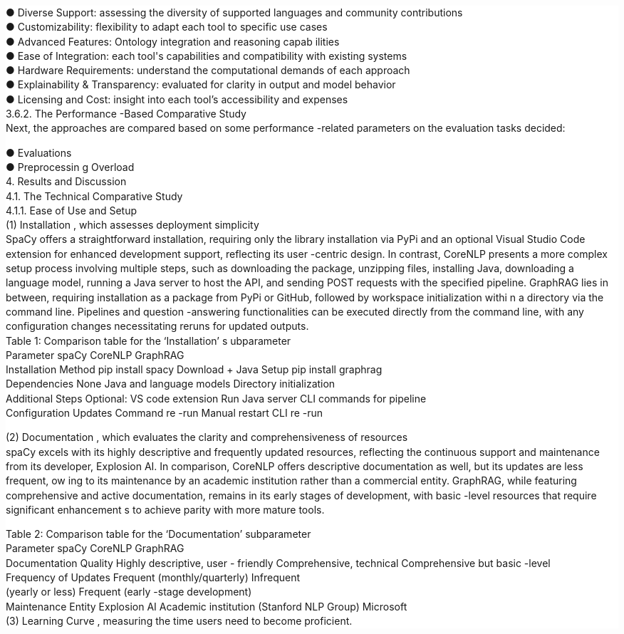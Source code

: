 ● Diverse Support: assessing the diversity of supported languages and community contributions  
● Customizability: flexibility to adapt each tool to specific use cases  
● Advanced Features: Ontology integration and reasoning capab ilities  
● Ease of Integration: each tool's capabilities and compatibility with existing systems  
● Hardware Requirements: understand the computational demands of each approach  
● Explainability & Transparency: evaluated for clarity in output and model behavior  
● Licensing and Cost: insight into each tool’s accessibility and expenses  
3.6.2. The Performance -Based Comparative Study  
Next, the approaches are compared based on some performance -related parameters on the evaluation 
tasks decided:  
 
● Evaluations  
● Preprocessin g Overload  
4. Results and Discussion  
4.1. The Technical Comparative Study  
4.1.1. Ease of Use and Setup  
(1) Installation , which assesses deployment simplicity  
SpaCy offers a straightforward installation, requiring only the library installation via PyPi and an 
optional Visual Studio Code extension for enhanced development support, reflecting its user -centric 
design. In contrast, CoreNLP presents a more complex setup process involving multiple steps, such as 
downloading the package, unzipping files, installing  Java, downloading a language model, running a 
Java server to host the API, and sending POST requests with the specified pipeline. GraphRAG lies in 
between, requiring installation as a package from PyPi or GitHub, followed by workspace 
initialization withi n a directory via the command line. Pipelines and question -answering 
functionalities can be executed directly from the command line, with any configuration changes 
necessitating reruns for updated outputs.  
Table 1: Comparison table for the ‘Installation’ s ubparameter  
Parameter  spaCy  CoreNLP  GraphRAG  
Installation Method  pip install spacy  Download + Java 
Setup  pip install graphrag  
Dependencies  None  Java and language 
models  Directory initialization  
Additional Steps  Optional: VS code 
extension  Run Java server  CLI commands for pipeline  
Configuration Updates  Command re -run Manual restart  CLI re -run 

 
(2) Documentation , which evaluates the clarity and comprehensiveness of resources  
spaCy  excels with its highly descriptive and frequently updated resources, reflecting the continuous 
support and maintenance from its developer, Explosion AI. In comparison, CoreNLP offers 
descriptive documentation as well, but its updates are less frequent, ow ing to its maintenance by an 
academic institution rather than a commercial entity. GraphRAG, while featuring comprehensive and 
active documentation, remains in its early stages of development, with basic -level resources that 
require significant enhancement s to achieve parity with more mature tools.  
 
Table 2: Comparison table for the ‘Documentation’ subparameter  
Parameter  spaCy  CoreNLP  GraphRAG  
Documentation 
Quality  Highly descriptive, user -
friendly  Comprehensive, technical  Comprehensive but 
basic -level  
Frequency of 
Updates  Frequent (monthly/quarterly)  Infrequent  
(yearly or less)  Frequent (early -stage 
development)  
Maintenance 
Entity  Explosion AI  Academic institution 
(Stanford NLP Group)  Microsoft  
(3) Learning Curve , measuring the time users need  to become proficient.  